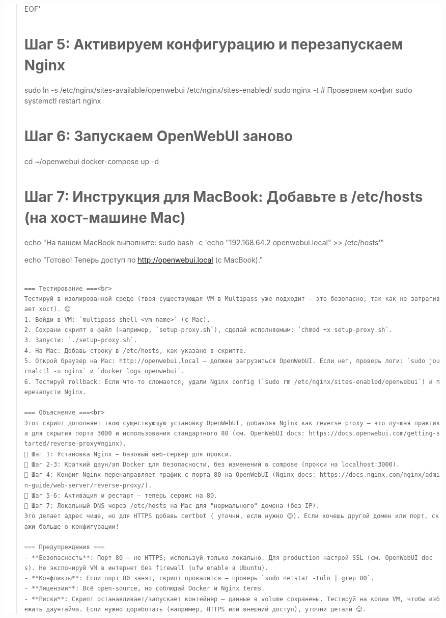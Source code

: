 > EOF'
> 
> # Шаг 5: Активируем конфигурацию и перезапускаем Nginx
> sudo ln -s /etc/nginx/sites-available/openwebui /etc/nginx/sites-enabled/
> sudo nginx -t  # Проверяем конфиг
> sudo systemctl restart nginx
> 
> # Шаг 6: Запускаем OpenWebUI заново
> cd ~/openwebui
> docker-compose up -d
> 
> # Шаг 7: Инструкция для MacBook: Добавьте в /etc/hosts (на хост-машине Mac)
> echo "На вашем MacBook выполните: sudo bash -c 'echo \"192.168.64.2 openwebui.local\" >> /etc/hosts'"
> 
> echo "Готово! Теперь доступ по http://openwebui.local (с MacBook)."
> ```
> 
> === Тестирование ===<br>
> Тестируй в изолированной среде (твоя существующая VM в Multipass уже подходит — это безопасно, так как не затрагивает хост). 😊  
> 1. Войди в VM: `multipass shell <vm-name>` (с Mac).  
> 2. Сохрани скрипт в файл (например, `setup-proxy.sh`), сделай исполняемым: `chmod +x setup-proxy.sh`.  
> 3. Запусти: `./setup-proxy.sh`.  
> 4. На Mac: Добавь строку в /etc/hosts, как указано в скрипте.  
> 5. Открой браузер на Mac: http://openwebui.local — должен загрузиться OpenWebUI. Если нет, проверь логи: `sudo journalctl -u nginx` и `docker logs openwebui`.  
> 6. Тестируй rollback: Если что-то сломается, удали Nginx config (`sudo rm /etc/nginx/sites-enabled/openwebui`) и перезапусти Nginx.
> 
> === Объяснение ===<br>
> Этот скрипт дополняет твою существующую установку OpenWebUI, добавляя Nginx как reverse proxy — это лучшая практика для скрытия порта 3000 и использования стандартного 80 (см. OpenWebUI docs: https://docs.openwebui.com/getting-started/reverse-proxy#nginx).  
> 🚀 Шаг 1: Установка Nginx — базовый веб-сервер для прокси.  
> 🚀 Шаг 2-3: Краткий даун/ап Docker для безопасности, без изменений в compose (прокси на localhost:3000).  
> 🚀 Шаг 4: Конфиг Nginx перенаправляет трафик с порта 80 на OpenWebUI (Nginx docs: https://docs.nginx.com/nginx/admin-guide/web-server/reverse-proxy/).  
> 🚀 Шаг 5-6: Активация и рестарт — теперь сервис на 80.  
> 🚀 Шаг 7: Локальный DNS через /etc/hosts на Mac для "нормального" домена (без IP).  
> Это делает адрес чище, но для HTTPS добавь certbot ( уточни, если нужно 😊). Если хочешь другой домен или порт, скажи больше о конфигурации!
> 
> === Предупреждения ===
> - **Безопасность**: Порт 80 — не HTTPS; используй только локально. Для production настрой SSL (см. OpenWebUI docs). Не экспонируй VM в интернет без firewall (ufw enable в Ubuntu).  
> - **Конфликты**: Если порт 80 занят, скрипт провалится — проверь `sudo netstat -tuln | grep 80`.  
> - **Лицензии**: Всё open-source, но соблюдай Docker и Nginx terms.  
> - **Риски**: Скрипт останавливает/запускает контейнер — данные в volume сохранены. Тестируй на копии VM, чтобы избежать даунтайма. Если нужно доработать (например, HTTPS или внешний доступ), уточни детали 😊.
